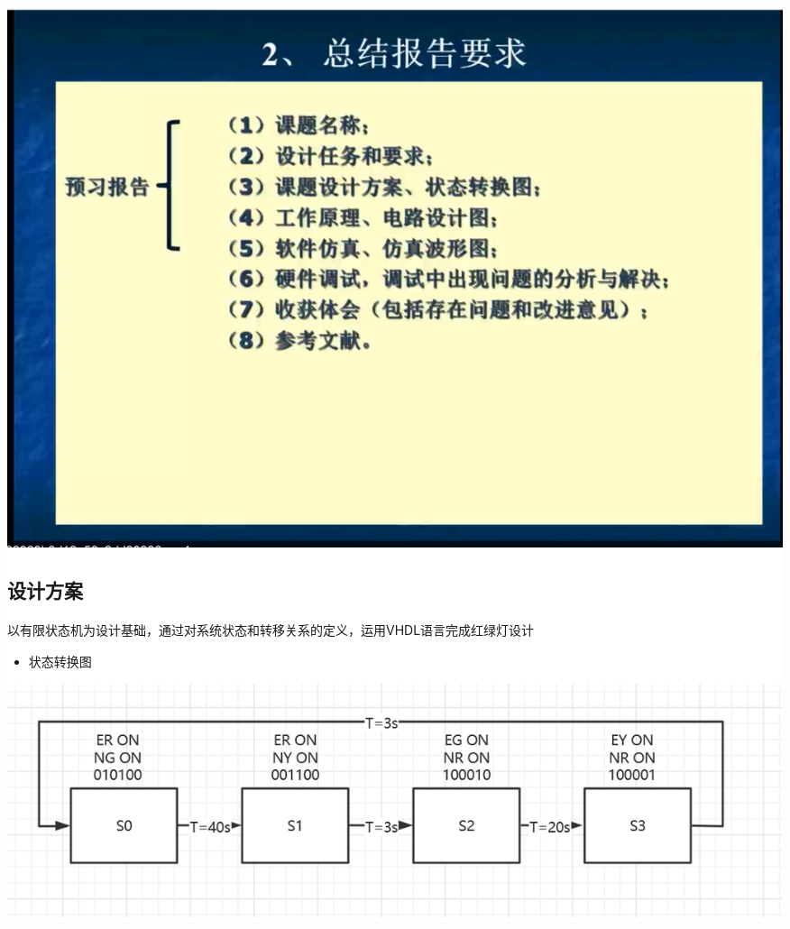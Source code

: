 ![image-20220818084410437](traffic-vhdl.assets/image-20220818084410437.png)

## 设计方案

以有限状态机为设计基础，通过对系统状态和转移关系的定义，运用VHDL语言完成红绿灯设计

- 状态转换图

![image-20220828131402216](traffic-vhdl.assets/image-20220828131402216.png)
